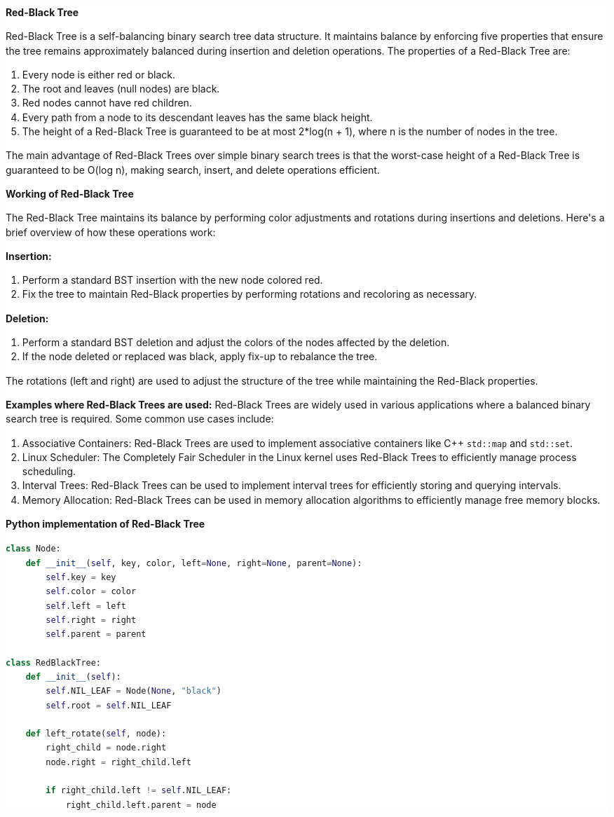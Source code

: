 **Red-Black Tree**

Red-Black Tree is a self-balancing binary search tree data structure. It maintains balance by enforcing five properties that ensure the tree remains approximately balanced during insertion and deletion operations. The properties of a Red-Black Tree are:

1. Every node is either red or black.
2. The root and leaves (null nodes) are black.
3. Red nodes cannot have red children.
4. Every path from a node to its descendant leaves has the same black height.
5. The height of a Red-Black Tree is guaranteed to be at most 2*log(n + 1), where n is the number of nodes in the tree.

The main advantage of Red-Black Trees over simple binary search trees is that the worst-case height of a Red-Black Tree is guaranteed to be O(log n), making search, insert, and delete operations efficient.

**Working of Red-Black Tree**

The Red-Black Tree maintains its balance by performing color adjustments and rotations during insertions and deletions. Here's a brief overview of how these operations work:

**Insertion:**
1. Perform a standard BST insertion with the new node colored red.
2. Fix the tree to maintain Red-Black properties by performing rotations and recoloring as necessary.

**Deletion:**
1. Perform a standard BST deletion and adjust the colors of the nodes affected by the deletion.
2. If the node deleted or replaced was black, apply fix-up to rebalance the tree.

The rotations (left and right) are used to adjust the structure of the tree while maintaining the Red-Black properties.

**Examples where Red-Black Trees are used:**
Red-Black Trees are widely used in various applications where a balanced binary search tree is required. Some common use cases include:

1. Associative Containers: Red-Black Trees are used to implement associative containers like C++ `std::map` and `std::set`.
2. Linux Scheduler: The Completely Fair Scheduler in the Linux kernel uses Red-Black Trees to efficiently manage process scheduling.
3. Interval Trees: Red-Black Trees can be used to implement interval trees for efficiently storing and querying intervals.
4. Memory Allocation: Red-Black Trees can be used in memory allocation algorithms to efficiently manage free memory blocks.

**Python implementation of Red-Black Tree**

```python
class Node:
    def __init__(self, key, color, left=None, right=None, parent=None):
        self.key = key
        self.color = color
        self.left = left
        self.right = right
        self.parent = parent

class RedBlackTree:
    def __init__(self):
        self.NIL_LEAF = Node(None, "black")
        self.root = self.NIL_LEAF

    def left_rotate(self, node):
        right_child = node.right
        node.right = right_child.left

        if right_child.left != self.NIL_LEAF:
            right_child.left.parent = node
```